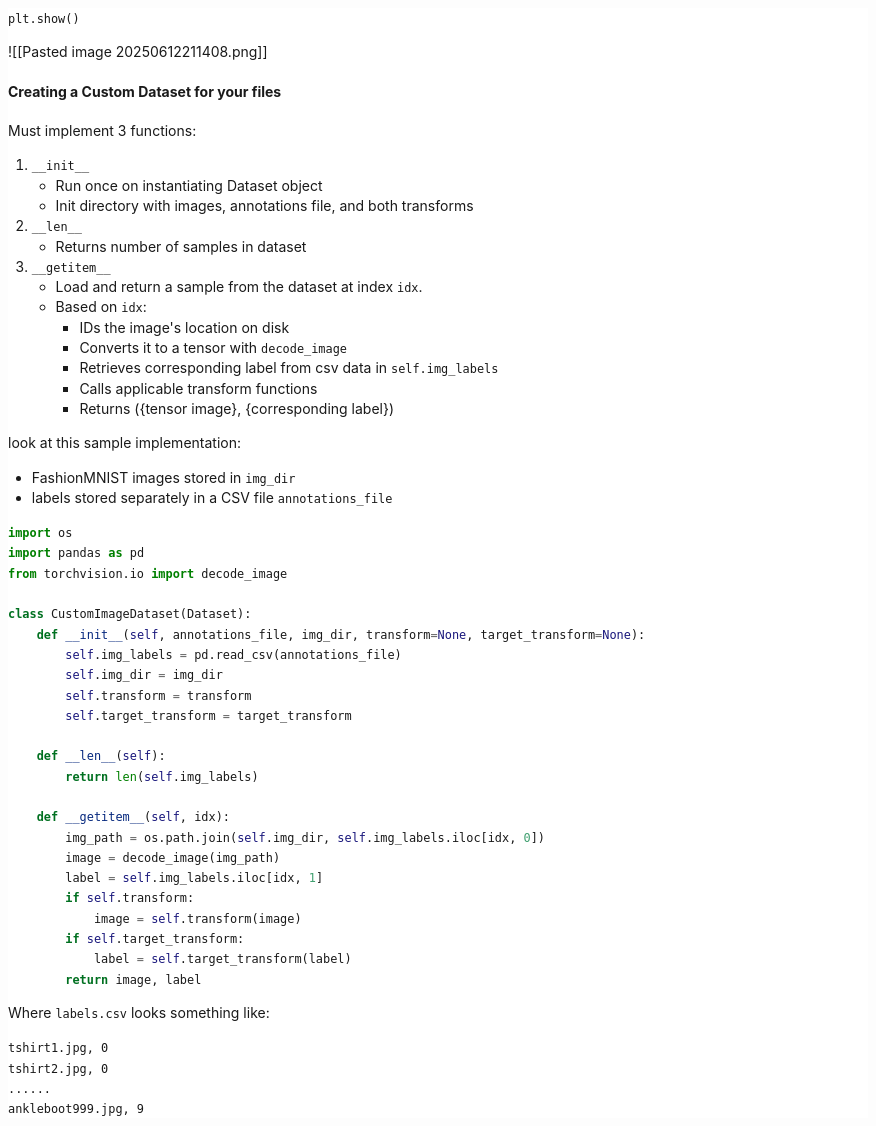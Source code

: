 ``` Python
plt.show()
```
![[Pasted image 20250612211408.png]]

#### Creating a Custom Dataset for your files
Must implement 3 functions:
1. `__init__`
	- Run once on instantiating Dataset object
	- Init directory with images, annotations file, and both transforms
2. `__len__`
	- Returns number of samples in dataset
3. `__getitem__`
	- Load and return a sample from the dataset at index `idx`.
	- Based on `idx`:
		- IDs the image's location on disk
		- Converts it to a tensor  with `decode_image`
		- Retrieves corresponding label from csv data in `self.img_labels`
		- Calls applicable transform functions
		- Returns ({tensor image}, {corresponding label})

look at this sample implementation:
- FashionMNIST images stored in `img_dir`
- labels stored separately in a CSV file `annotations_file`

``` Python
import os
import pandas as pd
from torchvision.io import decode_image

class CustomImageDataset(Dataset):
    def __init__(self, annotations_file, img_dir, transform=None, target_transform=None):
        self.img_labels = pd.read_csv(annotations_file)
        self.img_dir = img_dir
        self.transform = transform
        self.target_transform = target_transform

    def __len__(self):
        return len(self.img_labels)

    def __getitem__(self, idx):
        img_path = os.path.join(self.img_dir, self.img_labels.iloc[idx, 0])
        image = decode_image(img_path)
        label = self.img_labels.iloc[idx, 1]
        if self.transform:
            image = self.transform(image)
        if self.target_transform:
            label = self.target_transform(label)
        return image, label
```

Where `labels.csv` looks something like:
``` CSV
tshirt1.jpg, 0
tshirt2.jpg, 0
......
ankleboot999.jpg, 9
```
